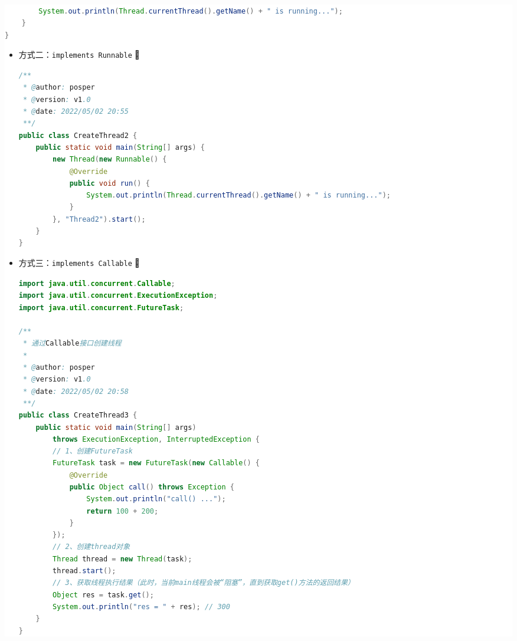   ```java
          System.out.println(Thread.currentThread().getName() + " is running...");
      }
  }
  ```

- 方式二：`implements Runnable` :chestnut:

  ```java
  /**
   * @author: posper
   * @version: v1.0
   * @date: 2022/05/02 20:55
   **/
  public class CreateThread2 {
      public static void main(String[] args) {
          new Thread(new Runnable() {
              @Override
              public void run() {
                  System.out.println(Thread.currentThread().getName() + " is running...");
              }
          }, "Thread2").start();
      }
  }
  ```

- 方式三：`implements Callable`  :chestnut:

  ```java
  import java.util.concurrent.Callable;
  import java.util.concurrent.ExecutionException;
  import java.util.concurrent.FutureTask;

  /**
   * 通过Callable接口创建线程
   *
   * @author: posper
   * @version: v1.0
   * @date: 2022/05/02 20:58
   **/
  public class CreateThread3 {
      public static void main(String[] args)
          throws ExecutionException, InterruptedException {
          // 1、创建FutureTask
          FutureTask task = new FutureTask(new Callable() {
              @Override
              public Object call() throws Exception {
                  System.out.println("call() ...");
                  return 100 + 200;
              }
          });
          // 2、创建thread对象
          Thread thread = new Thread(task);
          thread.start();
          // 3、获取线程执行结果（此时，当前main线程会被“阻塞”，直到获取get()方法的返回结果）
          Object res = task.get();
          System.out.println("res = " + res); // 300
      }
  }
  ```
